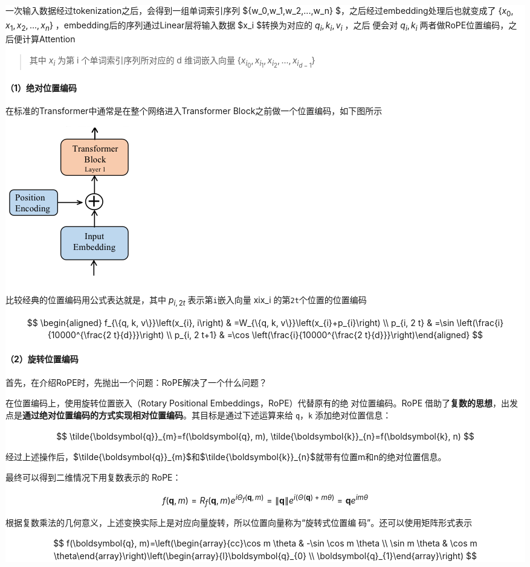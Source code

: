 一次输入数据经过tokenization之后，会得到一组单词索引序列 $\{w_0,w_1,w_2,...,w_n\} $，之后经过embedding处理后也就变成了 $\{ x_0,x_1,x_2,...,x_n\}$ ，embedding后的序列通过Linear层将输入数据 $x_i $转换为对应的 $q_i,k_i,v_i$ ，之后 便会对 $q_i,k_i$ 两者做RoPE位置编码，之后便计算Attention

> 其中 $x_i$ 为第 i 个单词索引序列所对应的 d 维词嵌入向量 $\{x_{i_0},x_{i_1},x_{i_2},...,x_{i_{d-1}} \}$

#### **（1）绝对位置编码**

在标准的Transformer中通常是在整个网络进入Transformer Block之前做一个位置编码，如下图所示

![](image/image_A9pk34559l.png)

比较经典的位置编码用公式表达就是，其中 $p_{i,2t}$ 表示第`i`嵌入向量 xix\_i 的第`2t`个位置的位置编码

$$
\begin{aligned} f_{\{q, k, v\}}\left(x_{i}, i\right) & =W_{\{q, k, v\}}\left(x_{i}+p_{i}\right) \\ p_{i, 2 t} & =\sin \left(\frac{i}{10000^{\frac{2 t}{d}}}\right) \\ p_{i, 2 t+1} & =\cos \left(\frac{i}{10000^{\frac{2 t}{d}}}\right)\end{aligned}
$$

#### **（2）旋转位置编码**

首先，在介绍RoPE时，先抛出一个问题：RoPE解决了一个什么问题？

在位置编码上，使用旋转位置嵌入（Rotary Positional Embeddings，RoPE）代替原有的绝 对位置编码。RoPE 借助了**复数的思想**，出发点是**通过绝对位置编码的方式实现相对位置编码**。其目标是通过下述运算来给 `q`，`k` 添加绝对位置信息：

$$
\tilde{\boldsymbol{q}}_{m}=f(\boldsymbol{q}, m), \tilde{\boldsymbol{k}}_{n}=f(\boldsymbol{k}, n)
$$

经过上述操作后，$\tilde{\boldsymbol{q}}_{m}$和$\tilde{\boldsymbol{k}}_{n}$就带有位置m和n的绝对位置信息。

最终可以得到二维情况下用复数表示的 RoPE：

$$
f(\boldsymbol{q}, m)=R_{f}(\boldsymbol{q}, m) e^{i \Theta_{f}(\boldsymbol{q}, m)}=\|\boldsymbol{q}\| e^{i(\Theta(\boldsymbol{q})+m \theta)}=\boldsymbol{q} e^{i m \theta}
$$

根据复数乘法的几何意义，上述变换实际上是对应向量旋转，所以位置向量称为“旋转式位置编 码”。还可以使用矩阵形式表示

$$
f(\boldsymbol{q}, m)=\left(\begin{array}{cc}\cos m \theta & -\sin \cos m \theta \\ \sin m \theta & \cos m \theta\end{array}\right)\left(\begin{array}{l}\boldsymbol{q}_{0} \\ \boldsymbol{q}_{1}\end{array}\right)
$$
